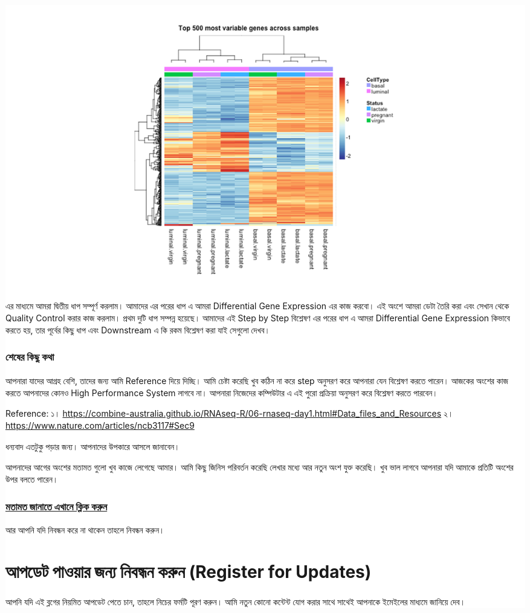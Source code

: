 ![ছবি৬](./Slide6.png)
এর মাধ্যমে আমরা দ্বিতীয় ধাপ সম্পূর্ণ করলাম।  আমাদের এর পরের ধাপ এ আমরা Differential Gene Expression এর কাজ করবো। এই অংশে আমরা ডেটা তৈরি করা এবং সেখান থেকে Quality Control করার কাজ করলাম। প্রথম দুটি ধাপ সম্পন্ন হয়েছে। আমাদের এই Step by Step বিশ্লেষণ এর পরের ধাপ এ আমরা Differential Gene Expression কিভাবে করতে হয়, তার পূর্বের কিছু ধাপ এবং Downstream এ কি রকম বিশ্লেষণ করা যাই সেগুলো দেখব। 

### শেষের কিছু কথা 
আপনারা যাদের আগ্রহ বেশি, তাদের জন্য আমি Reference দিয়ে দিচ্ছি। আমি চেষ্টা করেছি খুব কঠিন না করে step অনুসরণ করে আপনারা যেন বিশ্লেষণ করতে পারেন। আজকের অংশের কাজ করতে আপনাদের কোনও High Performance System লাগবে না। আপনারা নিজেদের কম্পিউটার এ এই পুরো প্রক্রিয়া অনুসরণ করে বিশ্লেষণ করতে পারবেন।

Reference:
১। https://combine-australia.github.io/RNAseq-R/06-rnaseq-day1.html#Data_files_and_Resources
২। https://www.nature.com/articles/ncb3117#Sec9

ধন্যবাদ এতটুকু পড়ার জন্য। আপনাদের উপকারে আসলে জানাবেন।  

আপনাদের আগের অংশের মতামত গুলো খুব কাজে লেগেছে আমার। আমি কিছু জিনিস পরিবর্তন করেছি লেখার মধ্যে আর নতুন অংশ যুক্ত করেছি। খুব ভাল লাগবে আপনারা যদি আমাকে প্রতিটি অংশের উপর বলতে পারেন। 
### [মতামত জানাতে এখানে ক্লিক করুন](https://forms.gle/EXzTmb9MFo3CJN6g7)

আর আপনি যদি নিবন্ধন করে না থাকেন তাহলে নিবন্ধন করুন। 

# আপডেট পাওয়ার জন্য নিবন্ধন করুন (Register for Updates)

আপনি যদি এই ব্লগের নিয়মিত আপডেট পেতে চান, তাহলে নিচের ফর্মটি পূরণ করুন। আমি নতুন কোনো কন্টেন্ট যোগ করার সাথে সাথেই আপনাকে ইমেইলের মাধ্যমে জানিয়ে দেব।

